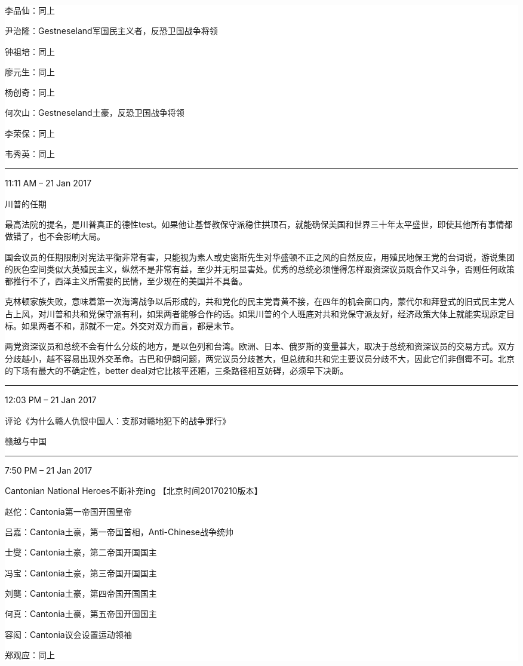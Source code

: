 李品仙：同上

尹治隆：Gestneseland军国民主义者，反恐卫国战争将领

钟祖培：同上

廖元生：同上

杨创奇：同上

何次山：Gestneseland土豪，反恐卫国战争将领

李荣保：同上

韦秀英：同上

----


11:11 AM – 21 Jan 2017

川普的任期

最高法院的提名，是川普真正的德性test。如果他让基督教保守派稳住拱顶石，就能确保美国和世界三十年太平盛世，即使其他所有事情都做错了，也不会影响大局。

国会议员的任期限制对宪法平衡非常有害，只能视为素人或史密斯先生对华盛顿不正之风的自然反应，用殖民地保王党的台词说，游说集团的灰色空间类似大英殖民主义，纵然不是非常有益，至少并无明显害处。优秀的总统必须懂得怎样跟资深议员既合作又斗争，否则任何政策都推行不了，西泽主义所需要的民情，至少现在的美国并不具备。

克林顿家族失败，意味着第一次海湾战争以后形成的，共和党化的民主党青黄不接，在四年的机会窗口内，蒙代尔和拜登式的旧式民主党人占上风，对川普和共和党保守派有利，如果两者能够合作的话。如果川普的个人班底对共和党保守派友好，经济政策大体上就能实现原定目标。如果两者不和，那就不一定。外交对双方而言，都是末节。

两党资深议员和总统不会有什么分歧的地方，是以色列和台湾。欧洲、日本、俄罗斯的变量甚大，取决于总统和资深议员的交易方式。双方分歧越小，越不容易出现外交革命。古巴和伊朗问题，两党议员分歧甚大，但总统和共和党主要议员分歧不大，因此它们非倒霉不可。北京的下场有最大的不确定性，better deal对它比核平还糟，三条路径相互妨碍，必须早下决断。

----


12:03 PM – 21 Jan 2017

评论《为什么赣人仇恨中国人：支那对赣地犯下的战争罪行》

赣越与中国

----


7:50 PM – 21 Jan 2017

Cantonian National Heroes不断补充ing 【北京时间20170210版本】

赵佗：Cantonia第一帝国开国皇帝

吕嘉：Cantonia土豪，第一帝国首相，Anti-Chinese战争统帅

士燮：Cantonia土豪，第二帝国开国国主

冯宝：Cantonia土豪，第三帝国开国国主

刘龑：Cantonia土豪，第四帝国开国国主

何真：Cantonia土豪，第五帝国开国国主

容闳：Cantonia议会设置运动领袖

郑观应：同上
